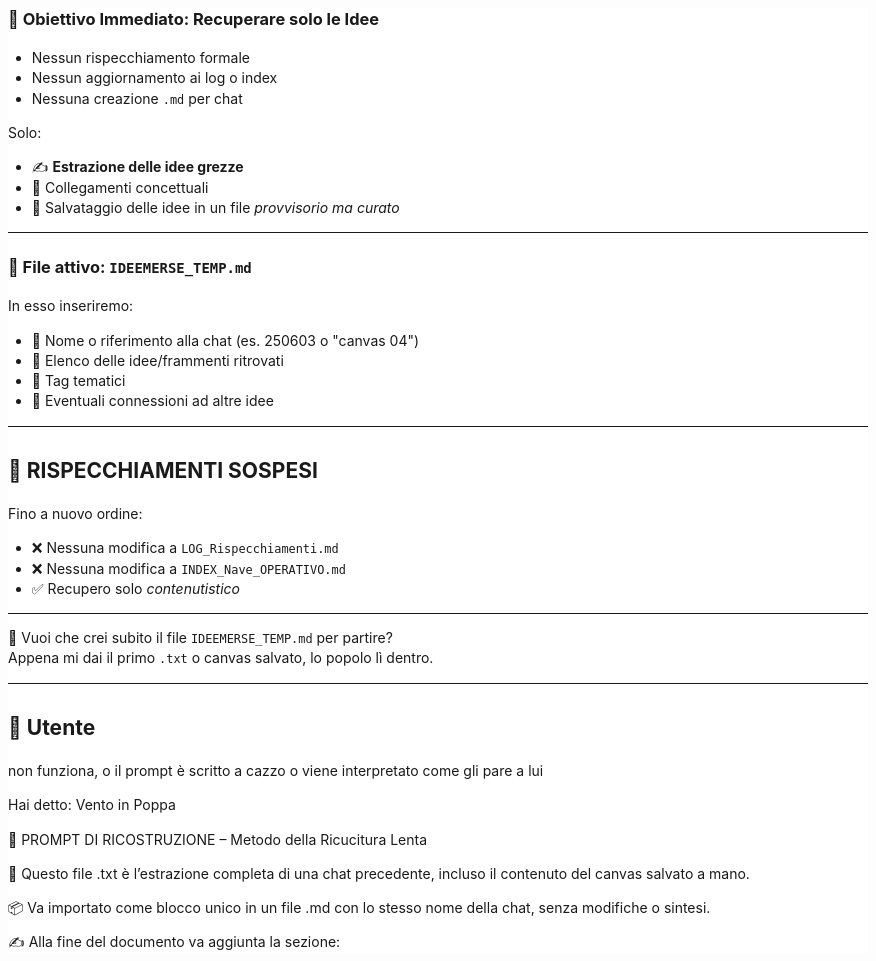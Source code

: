 ### 🎯 **Obiettivo Immediato: Recuperare solo le Idee**
- Nessun rispecchiamento formale
- Nessun aggiornamento ai log o index
- Nessuna creazione `.md` per chat

Solo:
- ✍️ **Estrazione delle idee grezze**
- 🧠 Collegamenti concettuali
- 🧩 Salvataggio delle idee in un file *provvisorio ma curato*

---

### 📁 File attivo: `IDEEMERSE_TEMP.md`

In esso inseriremo:
- 🔹 Nome o riferimento alla chat (es. 250603 o "canvas 04")
- 🔹 Elenco delle idee/frammenti ritrovati
- 🔹 Tag tematici
- 🔹 Eventuali connessioni ad altre idee

---

## 🛑 RISPECCHIAMENTI SOSPESI
Fino a nuovo ordine:
- ❌ Nessuna modifica a `LOG_Rispecchiamenti.md`
- ❌ Nessuna modifica a `INDEX_Nave_OPERATIVO.md`
- ✅ Recupero solo *contenutistico*

---

📘 Vuoi che crei subito il file `IDEEMERSE_TEMP.md` per partire?  
Appena mi dai il primo `.txt` o canvas salvato, lo popolo lì dentro.

---

## 👤 **Utente**

non funziona, o il prompt è scritto a cazzo o viene interpretato come gli pare a lui


Hai detto:
Vento in Poppa

🧭 PROMPT DI RICOSTRUZIONE – Metodo della Ricucitura Lenta

🚧 Questo file .txt è l’estrazione completa di una chat precedente, incluso il contenuto del canvas salvato a mano.



📦 Va importato come blocco unico in un file .md con lo stesso nome della chat, senza modifiche o sintesi.



✍️ Alla fine del documento va aggiunta la sezione:
